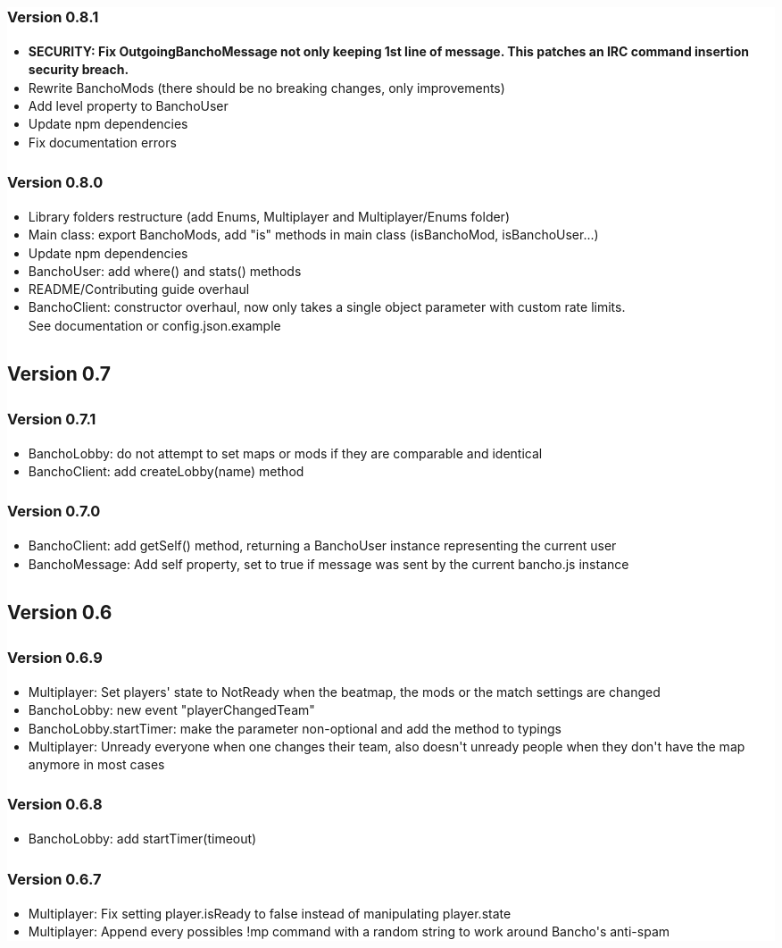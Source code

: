 ### Version 0.8.1

- **SECURITY: Fix OutgoingBanchoMessage not only keeping 1st line of message. This patches an IRC command insertion security breach.**
- Rewrite BanchoMods (there should be no breaking changes, only improvements)
- Add level property to BanchoUser
- Update npm dependencies
- Fix documentation errors

### Version 0.8.0

- Library folders restructure (add Enums, Multiplayer and Multiplayer/Enums folder)
- Main class: export BanchoMods, add "is" methods in main class (isBanchoMod, isBanchoUser...)
- Update npm dependencies
- BanchoUser: add where() and stats() methods
- README/Contributing guide overhaul
- BanchoClient: constructor overhaul, now only takes a single object parameter with custom rate limits.  
  See documentation or config.json.example

## Version 0.7

### Version 0.7.1

- BanchoLobby: do not attempt to set maps or mods if they are comparable and identical
- BanchoClient: add createLobby(name) method

### Version 0.7.0

- BanchoClient: add getSelf() method, returning a BanchoUser instance representing the current user
- BanchoMessage: Add self property, set to true if message was sent by the current bancho.js instance

## Version 0.6

### Version 0.6.9

- Multiplayer: Set players' state to NotReady when the beatmap, the mods or the match settings are changed
- BanchoLobby: new event "playerChangedTeam"
- BanchoLobby.startTimer: make the parameter non-optional and add the method to typings
- Multiplayer: Unready everyone when one changes their team, also doesn't unready people when they don't have the map anymore in most cases

### Version 0.6.8

- BanchoLobby: add startTimer(timeout)

### Version 0.6.7

- Multiplayer: Fix setting player.isReady to false instead of manipulating player.state
- Multiplayer: Append every possibles !mp command with a random string to work around Bancho's anti-spam
